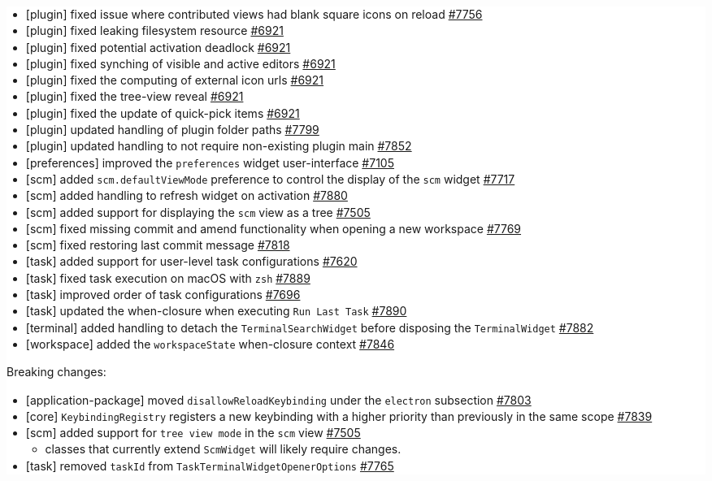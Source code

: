 -   [plugin] fixed issue where contributed views had blank square icons on reload [#7756](https://github.com/eclipse-theia/theia/pull/7756)
-   [plugin] fixed leaking filesystem resource [#6921](https://github.com/eclipse-theia/theia/pull/6921)
-   [plugin] fixed potential activation deadlock [#6921](https://github.com/eclipse-theia/theia/pull/6921)
-   [plugin] fixed synching of visible and active editors [#6921](https://github.com/eclipse-theia/theia/pull/6921)
-   [plugin] fixed the computing of external icon urls [#6921](https://github.com/eclipse-theia/theia/pull/6921)
-   [plugin] fixed the tree-view reveal [#6921](https://github.com/eclipse-theia/theia/pull/6921)
-   [plugin] fixed the update of quick-pick items [#6921](https://github.com/eclipse-theia/theia/pull/6921)
-   [plugin] updated handling of plugin folder paths [#7799](https://github.com/eclipse-theia/theia/pull/7799)
-   [plugin] updated handling to not require non-existing plugin main [#7852](https://github.com/eclipse-theia/theia/pull/7852)
-   [preferences] improved the `preferences` widget user-interface [#7105](https://github.com/eclipse-theia/theia/pull/7105)
-   [scm] added `scm.defaultViewMode` preference to control the display of the `scm` widget [#7717](https://github.com/eclipse-theia/theia/pull/7717)
-   [scm] added handling to refresh widget on activation [#7880](https://github.com/eclipse-theia/theia/pull/7880)
-   [scm] added support for displaying the `scm` view as a tree [#7505](https://github.com/eclipse-theia/theia/pull/7505)
-   [scm] fixed missing commit and amend functionality when opening a new workspace [#7769](https://github.com/eclipse-theia/theia/pull/7769)
-   [scm] fixed restoring last commit message [#7818](https://github.com/eclipse-theia/theia/pull/7818)
-   [task] added support for user-level task configurations [#7620](https://github.com/eclipse-theia/theia/pull/7620)
-   [task] fixed task execution on macOS with `zsh` [#7889](https://github.com/eclipse-theia/theia/pull/7889)
-   [task] improved order of task configurations [#7696](https://github.com/eclipse-theia/theia/pull/7696)
-   [task] updated the when-closure when executing `Run Last Task` [#7890](https://github.com/eclipse-theia/theia/pull/7890)
-   [terminal] added handling to detach the `TerminalSearchWidget` before disposing the `TerminalWidget` [#7882](https://github.com/eclipse-theia/theia/pull/7882)
-   [workspace] added the `workspaceState` when-closure context [#7846](https://github.com/eclipse-theia/theia/pull/7846)

Breaking changes:

-   [application-package] moved `disallowReloadKeybinding` under the `electron` subsection [#7803](https://github.com/eclipse-theia/theia/pull/7803)
-   [core] `KeybindingRegistry` registers a new keybinding with a higher priority than previously in the same scope [#7839](https://github.com/eclipse-theia/theia/pull/7839)
-   [scm] added support for `tree view mode` in the `scm` view [#7505](https://github.com/eclipse-theia/theia/pull/7505)
    -   classes that currently extend `ScmWidget` will likely require changes.
-   [task] removed `taskId` from `TaskTerminalWidgetOpenerOptions` [#7765](https://github.com/eclipse-theia/theia/pull/7765)
